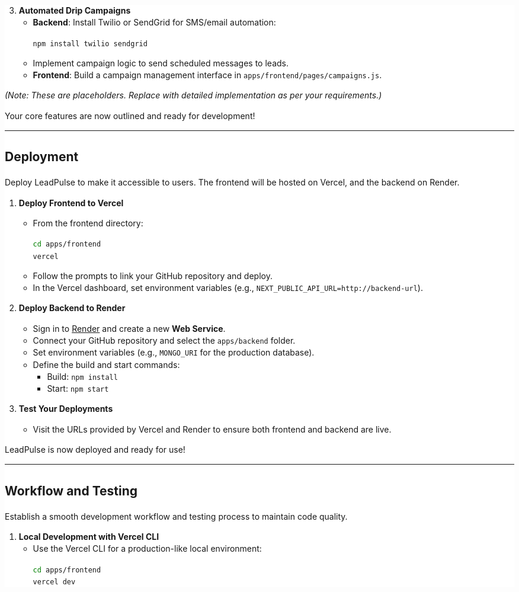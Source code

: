3. **Automated Drip Campaigns**
   - **Backend**: Install Twilio or SendGrid for SMS/email automation:
     ```bash
     npm install twilio sendgrid
     ```
   - Implement campaign logic to send scheduled messages to leads.
   - **Frontend**: Build a campaign management interface in `apps/frontend/pages/campaigns.js`.

*(Note: These are placeholders. Replace with detailed implementation as per your requirements.)*

Your core features are now outlined and ready for development!

---

## Deployment

Deploy LeadPulse to make it accessible to users. The frontend will be hosted on Vercel, and the backend on Render.

1. **Deploy Frontend to Vercel**
   - From the frontend directory:
     ```bash
     cd apps/frontend
     vercel
     ```
   - Follow the prompts to link your GitHub repository and deploy.
   - In the Vercel dashboard, set environment variables (e.g., `NEXT_PUBLIC_API_URL=http://backend-url`).

2. **Deploy Backend to Render**
   - Sign in to [Render](https://render.com/) and create a new **Web Service**.
   - Connect your GitHub repository and select the `apps/backend` folder.
   - Set environment variables (e.g., `MONGO_URI` for the production database).
   - Define the build and start commands:
     - Build: `npm install`
     - Start: `npm start`

3. **Test Your Deployments**
   - Visit the URLs provided by Vercel and Render to ensure both frontend and backend are live.

LeadPulse is now deployed and ready for use!

---

## Workflow and Testing

Establish a smooth development workflow and testing process to maintain code quality.

1. **Local Development with Vercel CLI**
   - Use the Vercel CLI for a production-like local environment:
     ```bash
     cd apps/frontend
     vercel dev
     ```
